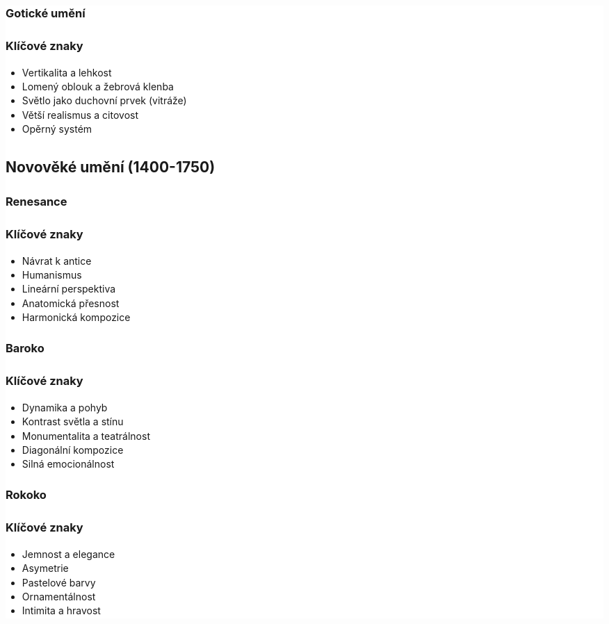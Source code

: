 ### Gotické umění

<div class="key-points">
<h3>Klíčové znaky</h3>
<ul>
    <li>Vertikalita a lehkost</li>
    <li>Lomený oblouk a žebrová klenba</li>
    <li>Světlo jako duchovní prvek (vitráže)</li>
    <li>Větší realismus a citovost</li>
    <li>Opěrný systém</li>
</ul>
</div>

## Novověké umění (1400-1750)

### Renesance

<div class="key-points">
<h3>Klíčové znaky</h3>
<ul>
    <li>Návrat k antice</li>
    <li>Humanismus</li>
    <li>Lineární perspektiva</li>
    <li>Anatomická přesnost</li>
    <li>Harmonická kompozice</li>
</ul>
</div>

### Baroko

<div class="key-points">
<h3>Klíčové znaky</h3>
<ul>
    <li>Dynamika a pohyb</li>
    <li>Kontrast světla a stínu</li>
    <li>Monumentalita a teatrálnost</li>
    <li>Diagonální kompozice</li>
    <li>Silná emocionálnost</li>
</ul>
</div>

### Rokoko

<div class="key-points">
<h3>Klíčové znaky</h3>
<ul>
    <li>Jemnost a elegance</li>
    <li>Asymetrie</li>
    <li>Pastelové barvy</li>
    <li>Ornamentálnost</li>
    <li>Intimita a hravost</li>
</ul>
</div>
